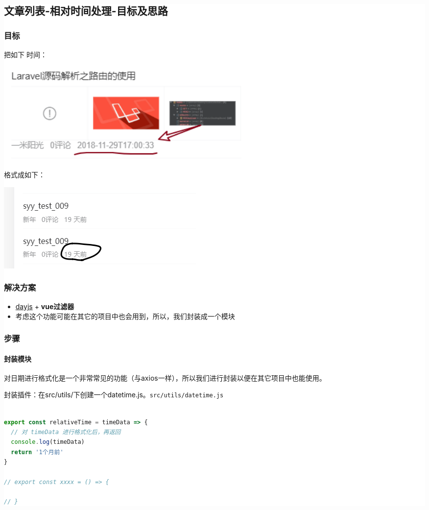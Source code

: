 

## 文章列表-相对时间处理-目标及思路



### 目标

把如下 时间：

![image-20200610092232814](asset/image-20200610092232814.png)

格式成如下：

![image-20200123112056824](asset/image-20200123112056824.png)



### 解决方案

- [dayjs](https://day.js.org/zh-CN/) + **vue过滤器**
- 考虑这个功能可能在其它的项目中也会用到，所以，我们封装成一个模块

### 步骤

#### 封装模块

对日期进行格式化是一个非常常见的功能（与axios一样），所以我们进行封装以便在其它项目中也能使用。

封装插件：在src/utils/下创建一个datetime.js。`src/utils/datetime.js`

```javascript

export const relativeTime = timeData => {
  // 对 timeData 进行格式化后，再返回
  console.log(timeData)
  return '1个月前'
}

// export const xxxx = () => {

// }

```
